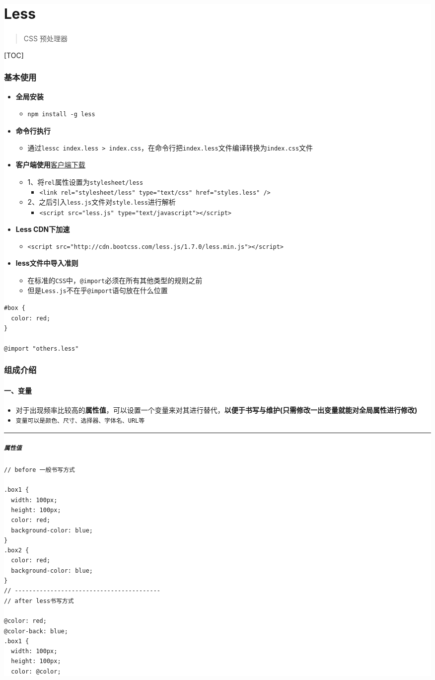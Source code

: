 # Less

> CSS 预处理器

[TOC]

### 基本使用

- **全局安装**
  - `npm install -g less`

- **命令行执行**
  - 通过`lessc index.less > index.css`，在命令行把`index.less`文件编译转换为`index.css`文件

- **客户端使用**[客户端下载](https://raw.githubusercontent.com/less/less.js/v2.5.3/dist/less.min.js)
  - 1、将`rel`属性设置为`stylesheet/less`
    - `<link rel="stylesheet/less" type="text/css" href="styles.less" />`
  - 2、之后引入`less.js`文件对`style.less`进行解析
    - `<script src="less.js" type="text/javascript"></script>`

- **Less CDN下加速**
  - `<script src="http://cdn.bootcss.com/less.js/1.7.0/less.min.js"></script>`

- **less文件中导入准则**
  - 在标准的`CSS`中，`@import`必须在所有其他类型的规则之前
  - 但是`Less.js`不在乎`@import`语句放在什么位置

```
#box {
  color: red;
}

@import "others.less"
```

### 组成介绍

#### 一、变量

- 对于出现频率比较高的**属性值**，可以设置一个变量来对其进行替代，**以便于书写与维护(只需修改一出变量就能对全局属性进行修改)**
- `变量可以是颜色、尺寸、选择器、字体名、URL等`

---
##### `属性值`

```
// before 一般书写方式

.box1 {
  width: 100px;
  height: 100px;
  color: red;
  background-color: blue;
}
.box2 {
  color: red;
  background-color: blue;
}
// -----------------------------------------
// after less书写方式

@color: red;
@color-back: blue;
.box1 {
  width: 100px;
  height: 100px;
  color: @color;
```